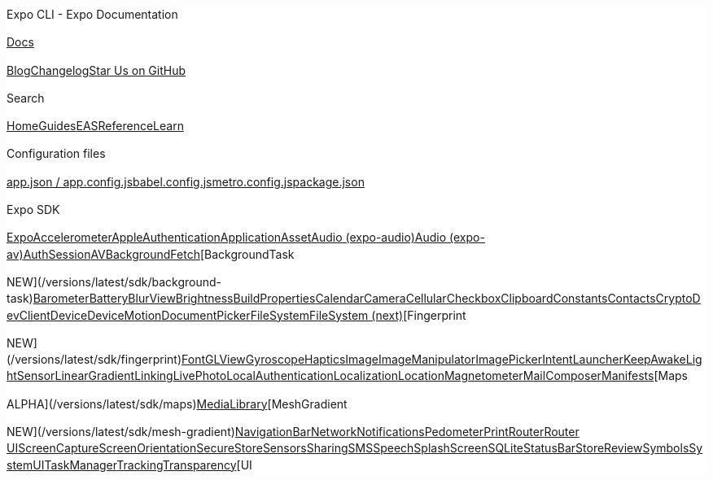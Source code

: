 Expo CLI - Expo Documentation

[Docs](/)

[Blog](https://expo.dev/blog)[Changelog](https://expo.dev/changelog)[Star Us on GitHub](https://github.com/expo/expo)

Search

[Home](/)[Guides](/guides/overview)[EAS](/eas)[Reference](/versions/latest)[Learn](/tutorial/overview)

Configuration files

[app.json / app.config.js](/versions/latest/config/app)[babel.config.js](/versions/latest/config/babel)[metro.config.js](/versions/latest/config/metro)[package.json](/versions/latest/config/package-json)

Expo SDK

[Expo](/versions/latest/sdk/expo)[Accelerometer](/versions/latest/sdk/accelerometer)[AppleAuthentication](/versions/latest/sdk/apple-authentication)[Application](/versions/latest/sdk/application)[Asset](/versions/latest/sdk/asset)[Audio (expo-audio)](/versions/latest/sdk/audio)[Audio (expo-av)](/versions/latest/sdk/audio-av)[AuthSession](/versions/latest/sdk/auth-session)[AV](/versions/latest/sdk/av)[BackgroundFetch](/versions/latest/sdk/background-fetch)[BackgroundTask

NEW](/versions/latest/sdk/background-task)[Barometer](/versions/latest/sdk/barometer)[Battery](/versions/latest/sdk/battery)[BlurView](/versions/latest/sdk/blur-view)[Brightness](/versions/latest/sdk/brightness)[BuildProperties](/versions/latest/sdk/build-properties)[Calendar](/versions/latest/sdk/calendar)[Camera](/versions/latest/sdk/camera)[Cellular](/versions/latest/sdk/cellular)[Checkbox](/versions/latest/sdk/checkbox)[Clipboard](/versions/latest/sdk/clipboard)[Constants](/versions/latest/sdk/constants)[Contacts](/versions/latest/sdk/contacts)[Crypto](/versions/latest/sdk/crypto)[DevClient](/versions/latest/sdk/dev-client)[Device](/versions/latest/sdk/device)[DeviceMotion](/versions/latest/sdk/devicemotion)[DocumentPicker](/versions/latest/sdk/document-picker)[FileSystem](/versions/latest/sdk/filesystem)[FileSystem (next)](/versions/latest/sdk/filesystem-next)[Fingerprint

NEW](/versions/latest/sdk/fingerprint)[Font](/versions/latest/sdk/font)[GLView](/versions/latest/sdk/gl-view)[Gyroscope](/versions/latest/sdk/gyroscope)[Haptics](/versions/latest/sdk/haptics)[Image](/versions/latest/sdk/image)[ImageManipulator](/versions/latest/sdk/imagemanipulator)[ImagePicker](/versions/latest/sdk/imagepicker)[IntentLauncher](/versions/latest/sdk/intent-launcher)[KeepAwake](/versions/latest/sdk/keep-awake)[LightSensor](/versions/latest/sdk/light-sensor)[LinearGradient](/versions/latest/sdk/linear-gradient)[Linking](/versions/latest/sdk/linking)[LivePhoto](/versions/latest/sdk/live-photo)[LocalAuthentication](/versions/latest/sdk/local-authentication)[Localization](/versions/latest/sdk/localization)[Location](/versions/latest/sdk/location)[Magnetometer](/versions/latest/sdk/magnetometer)[MailComposer](/versions/latest/sdk/mail-composer)[Manifests](/versions/latest/sdk/manifests)[Maps

ALPHA](/versions/latest/sdk/maps)[MediaLibrary](/versions/latest/sdk/media-library)[MeshGradient

NEW](/versions/latest/sdk/mesh-gradient)[NavigationBar](/versions/latest/sdk/navigation-bar)[Network](/versions/latest/sdk/network)[Notifications](/versions/latest/sdk/notifications)[Pedometer](/versions/latest/sdk/pedometer)[Print](/versions/latest/sdk/print)[Router](/versions/latest/sdk/router)[Router UI](/versions/latest/sdk/router-ui)[ScreenCapture](/versions/latest/sdk/screen-capture)[ScreenOrientation](/versions/latest/sdk/screen-orientation)[SecureStore](/versions/latest/sdk/securestore)[Sensors](/versions/latest/sdk/sensors)[Sharing](/versions/latest/sdk/sharing)[SMS](/versions/latest/sdk/sms)[Speech](/versions/latest/sdk/speech)[SplashScreen](/versions/latest/sdk/splash-screen)[SQLite](/versions/latest/sdk/sqlite)[StatusBar](/versions/latest/sdk/status-bar)[StoreReview](/versions/latest/sdk/storereview)[Symbols](/versions/latest/sdk/symbols)[SystemUI](/versions/latest/sdk/system-ui)[TaskManager](/versions/latest/sdk/task-manager)[TrackingTransparency](/versions/latest/sdk/tracking-transparency)[UI
